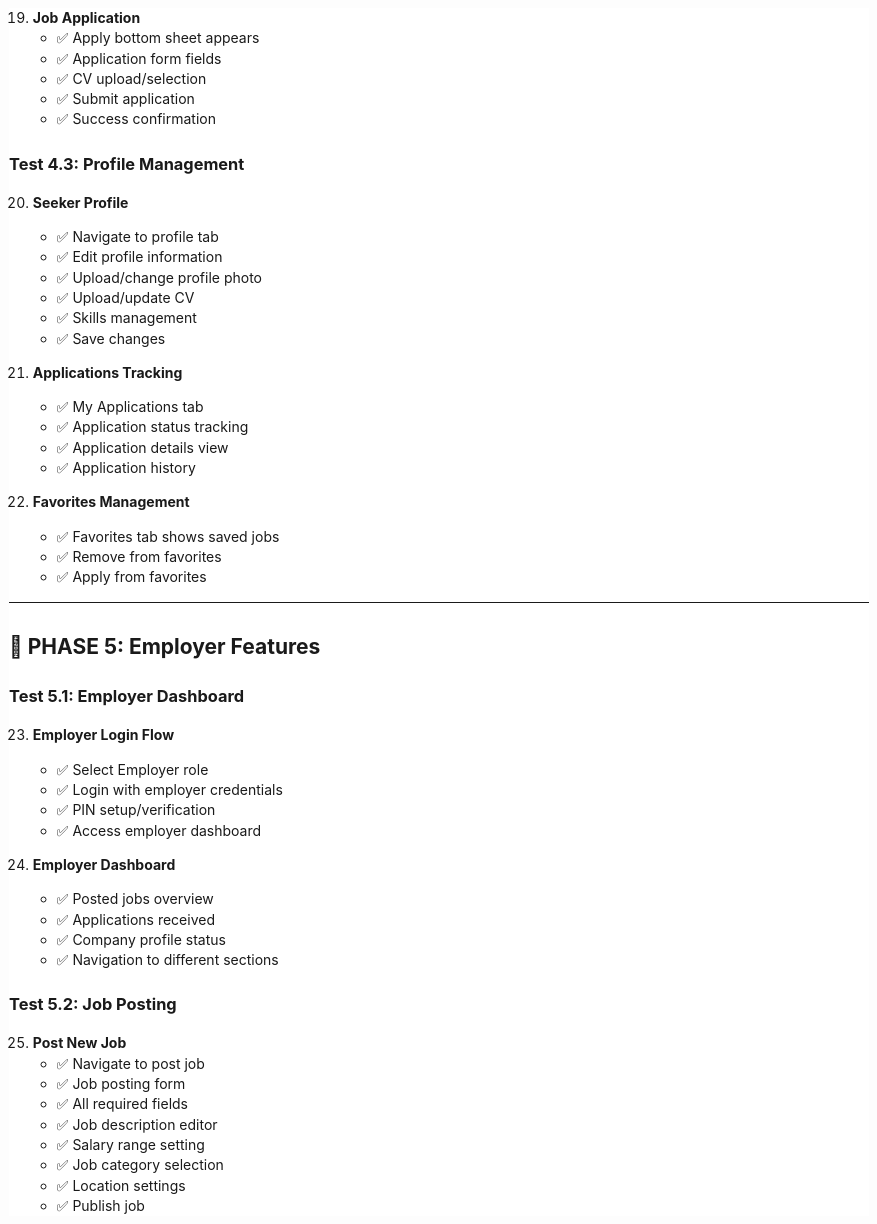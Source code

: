 19. **Job Application**
    - ✅ Apply bottom sheet appears
    - ✅ Application form fields
    - ✅ CV upload/selection
    - ✅ Submit application
    - ✅ Success confirmation

### Test 4.3: Profile Management
20. **Seeker Profile**
    - ✅ Navigate to profile tab
    - ✅ Edit profile information
    - ✅ Upload/change profile photo
    - ✅ Upload/update CV
    - ✅ Skills management
    - ✅ Save changes

21. **Applications Tracking**
    - ✅ My Applications tab
    - ✅ Application status tracking
    - ✅ Application details view
    - ✅ Application history

22. **Favorites Management**
    - ✅ Favorites tab shows saved jobs
    - ✅ Remove from favorites
    - ✅ Apply from favorites

---

## 🏢 **PHASE 5: Employer Features**

### Test 5.1: Employer Dashboard
23. **Employer Login Flow**
    - ✅ Select Employer role
    - ✅ Login with employer credentials
    - ✅ PIN setup/verification
    - ✅ Access employer dashboard

24. **Employer Dashboard**
    - ✅ Posted jobs overview
    - ✅ Applications received
    - ✅ Company profile status
    - ✅ Navigation to different sections

### Test 5.2: Job Posting
25. **Post New Job**
    - ✅ Navigate to post job
    - ✅ Job posting form
    - ✅ All required fields
    - ✅ Job description editor
    - ✅ Salary range setting
    - ✅ Job category selection
    - ✅ Location settings
    - ✅ Publish job
